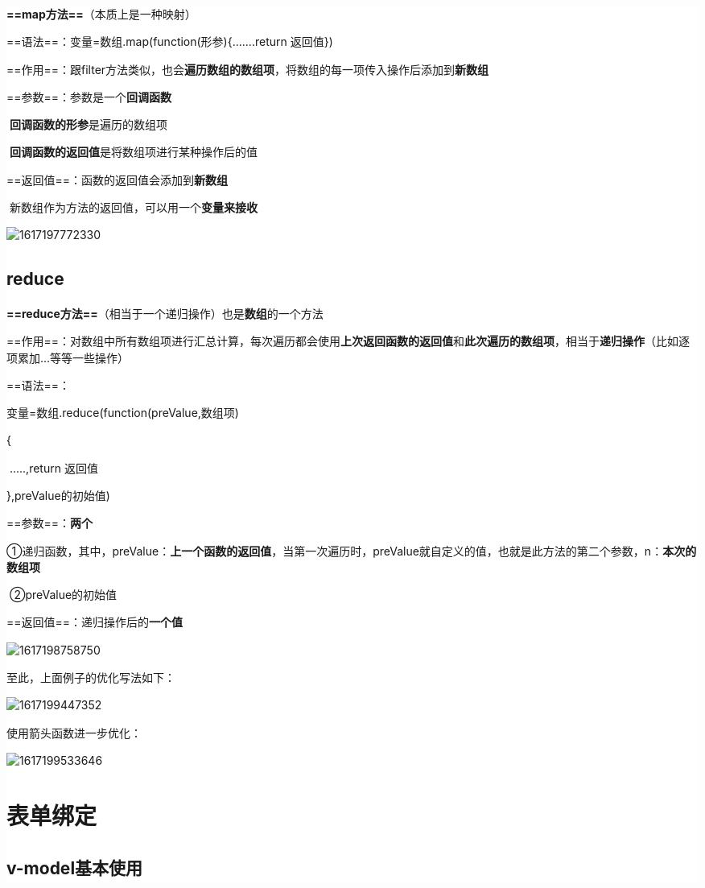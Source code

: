 **==map方法==**（本质上是一种映射）

==语法==：变量=数组.map(function(形参){.......return 返回值})

==作用==：跟filter方法类似，也会**遍历数组的数组项**，将数组的每一项传入操作后添加到**新数组**

==参数==：参数是一个**回调函数**

​	**回调函数的形参**是遍历的数组项

​	**回调函数的返回值**是将数组项进行某种操作后的值

==返回值==：函数的返回值会添加到**新数组**

​	新数组作为方法的返回值，可以用一个**变量来接收**

![1617197772330](C:\Users\无常\AppData\Roaming\Typora\typora-user-images\1617197772330.png)



## reduce

**==reduce方法==**（相当于一个递归操作）也是**数组**的一个方法

==作用==：对数组中所有数组项进行汇总计算，每次遍历都会使用**上次返回函数的返回值**和**此次遍历的数组项**，相当于**递归操作**（比如逐项累加...等等一些操作）

==语法==：

变量=数组.reduce(function(preValue,数组项)

{

​	.....,return 返回值

},preValue的初始值)

==参数==：**两个**

​	①递归函数，其中，preValue：**上一个函数的返回值**，当第一次遍历时，preValue就自定义的值，也就是此方法的第二个参数，n：**本次的数组项**

​	②preValue的初始值

==返回值==：递归操作后的**一个值**

![1617198758750](C:\Users\无常\AppData\Roaming\Typora\typora-user-images\1617198758750.png)



至此，上面例子的优化写法如下：

![1617199447352](C:\Users\无常\AppData\Roaming\Typora\typora-user-images\1617199447352.png)

使用箭头函数进一步优化：

![1617199533646](C:\Users\无常\AppData\Roaming\Typora\typora-user-images\1617199533646.png)



# 表单绑定

## v-model基本使用
